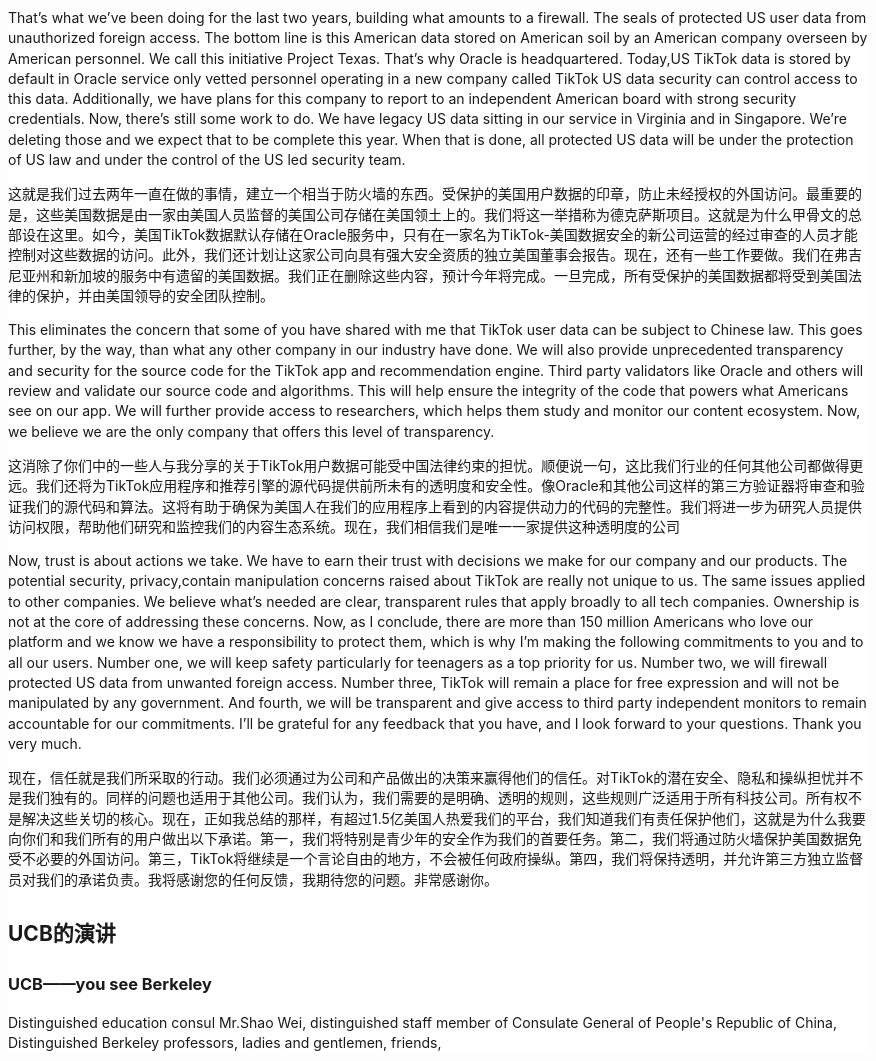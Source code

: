 That’s what we’ve been doing for the last two years, building what amounts to a firewall. The seals of protected US user data from unauthorized foreign access. The bottom line is this American data stored on American soil by an American company overseen by American personnel. We call this initiative Project Texas. That’s why Oracle is headquartered. Today,US TikTok data is stored by default in Oracle service only vetted personnel operating in a new company called TikTok US data security can control access to this data. Additionally, we have plans for this company to report to an independent American board with strong security credentials. Now, there’s still some work to do. We have legacy US data sitting in our service in Virginia and in Singapore. We’re deleting those and we expect that to be complete this year. When that is done, all protected US data will be under the protection of US law and under the control of the US led security team.

这就是我们过去两年一直在做的事情，建立一个相当于防火墙的东西。受保护的美国用户数据的印章，防止未经授权的外国访问。最重要的是，这些美国数据是由一家由美国人员监督的美国公司存储在美国领土上的。我们将这一举措称为德克萨斯项目。这就是为什么甲骨文的总部设在这里。如今，美国TikTok数据默认存储在Oracle服务中，只有在一家名为TikTok-美国数据安全的新公司运营的经过审查的人员才能控制对这些数据的访问。此外，我们还计划让这家公司向具有强大安全资质的独立美国董事会报告。现在，还有一些工作要做。我们在弗吉尼亚州和新加坡的服务中有遗留的美国数据。我们正在删除这些内容，预计今年将完成。一旦完成，所有受保护的美国数据都将受到美国法律的保护，并由美国领导的安全团队控制。

This eliminates the concern that some of you have shared with me that TikTok user data can be subject to Chinese law. This goes further, by the way, than what any other company in our industry have done. We will also provide unprecedented transparency and security for the source code for the TikTok app and recommendation engine. Third party validators like Oracle and others will review and validate our source code and algorithms. This will help ensure the integrity of the code that powers what Americans see on our app. We will further provide access to researchers, which helps them study and monitor our content ecosystem. Now, we believe we are the only company that offers this level of transparency.

这消除了你们中的一些人与我分享的关于TikTok用户数据可能受中国法律约束的担忧。顺便说一句，这比我们行业的任何其他公司都做得更远。我们还将为TikTok应用程序和推荐引擎的源代码提供前所未有的透明度和安全性。像Oracle和其他公司这样的第三方验证器将审查和验证我们的源代码和算法。这将有助于确保为美国人在我们的应用程序上看到的内容提供动力的代码的完整性。我们将进一步为研究人员提供访问权限，帮助他们研究和监控我们的内容生态系统。现在，我们相信我们是唯一一家提供这种透明度的公司

Now, trust is about actions we take. We have to earn their trust with decisions we make for our company and our products. The potential security, privacy,contain manipulation concerns raised about TikTok are really not unique to us. The same issues applied to other companies. We believe what’s needed are clear, transparent rules that apply broadly to all tech companies. Ownership is not at the core of addressing these concerns. Now, as I conclude, there are more than 150 million Americans who love our platform and we know we have a responsibility to protect them, which is why I’m making the following commitments to you and to all our users. Number one, we will keep safety particularly for teenagers as a top priority for us. Number two, we will firewall protected US data from unwanted foreign access. Number three, TikTok will remain a place for free expression and will not be manipulated by any government. And fourth, we will be transparent and give access to third party independent monitors to remain accountable for our commitments. I’ll be grateful for any feedback that you have, and I look forward to your questions. Thank you very much.

现在，信任就是我们所采取的行动。我们必须通过为公司和产品做出的决策来赢得他们的信任。对TikTok的潜在安全、隐私和操纵担忧并不是我们独有的。同样的问题也适用于其他公司。我们认为，我们需要的是明确、透明的规则，这些规则广泛适用于所有科技公司。所有权不是解决这些关切的核心。现在，正如我总结的那样，有超过1.5亿美国人热爱我们的平台，我们知道我们有责任保护他们，这就是为什么我要向你们和我们所有的用户做出以下承诺。第一，我们将特别是青少年的安全作为我们的首要任务。第二，我们将通过防火墙保护美国数据免受不必要的外国访问。第三，TikTok将继续是一个言论自由的地方，不会被任何政府操纵。第四，我们将保持透明，并允许第三方独立监督员对我们的承诺负责。我将感谢您的任何反馈，我期待您的问题。非常感谢你。

## UCB的演讲

### UCB——you see Berkeley

Distinguished education consul Mr.Shao Wei, distinguished staff member of Consulate General of People's Republic of China, Distinguished Berkeley professors, ladies and gentlemen, friends,
